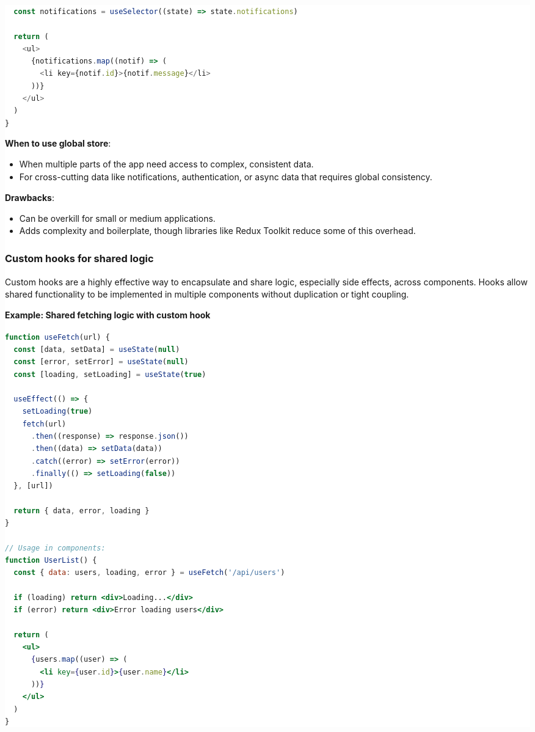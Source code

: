 ```js
  const notifications = useSelector((state) => state.notifications)

  return (
    <ul>
      {notifications.map((notif) => (
        <li key={notif.id}>{notif.message}</li>
      ))}
    </ul>
  )
}
```

**When to use global store**:

- When multiple parts of the app need access to complex, consistent data.
- For cross-cutting data like notifications, authentication, or async data that requires global consistency.

**Drawbacks**:

- Can be overkill for small or medium applications.
- Adds complexity and boilerplate, though libraries like Redux Toolkit reduce some of this overhead.

### Custom hooks for shared logic

Custom hooks are a highly effective way to encapsulate and share logic, especially side effects, across components. Hooks allow shared functionality to be implemented in multiple components without duplication or tight coupling.

**Example: Shared fetching logic with custom hook**

```jsx
function useFetch(url) {
  const [data, setData] = useState(null)
  const [error, setError] = useState(null)
  const [loading, setLoading] = useState(true)

  useEffect(() => {
    setLoading(true)
    fetch(url)
      .then((response) => response.json())
      .then((data) => setData(data))
      .catch((error) => setError(error))
      .finally(() => setLoading(false))
  }, [url])

  return { data, error, loading }
}

// Usage in components:
function UserList() {
  const { data: users, loading, error } = useFetch('/api/users')

  if (loading) return <div>Loading...</div>
  if (error) return <div>Error loading users</div>

  return (
    <ul>
      {users.map((user) => (
        <li key={user.id}>{user.name}</li>
      ))}
    </ul>
  )
}
```
